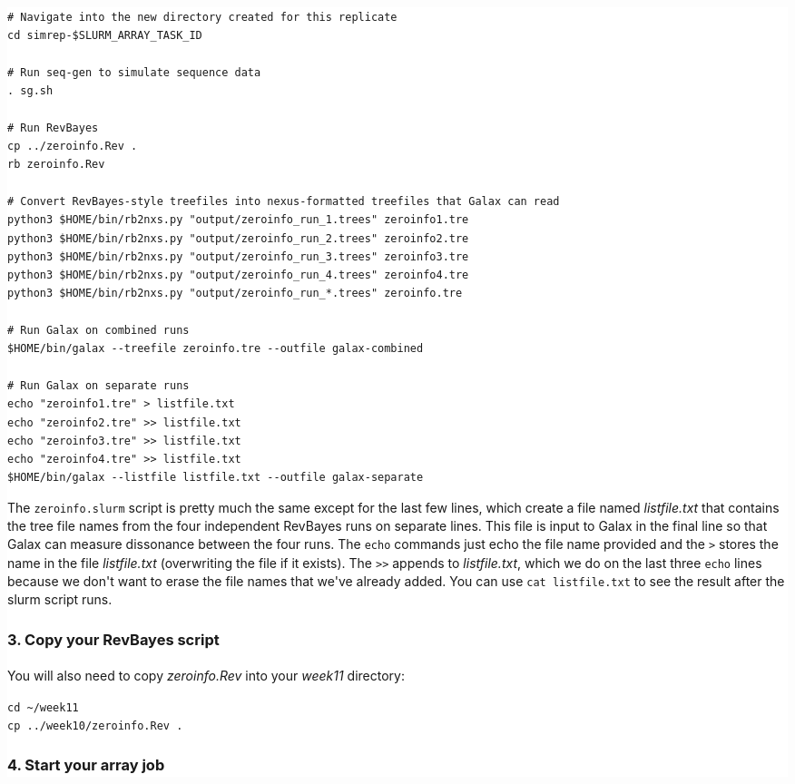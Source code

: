     # Navigate into the new directory created for this replicate
    cd simrep-$SLURM_ARRAY_TASK_ID
    
    # Run seq-gen to simulate sequence data
    . sg.sh
    
    # Run RevBayes
    cp ../zeroinfo.Rev .
    rb zeroinfo.Rev
    
    # Convert RevBayes-style treefiles into nexus-formatted treefiles that Galax can read
    python3 $HOME/bin/rb2nxs.py "output/zeroinfo_run_1.trees" zeroinfo1.tre
    python3 $HOME/bin/rb2nxs.py "output/zeroinfo_run_2.trees" zeroinfo2.tre
    python3 $HOME/bin/rb2nxs.py "output/zeroinfo_run_3.trees" zeroinfo3.tre
    python3 $HOME/bin/rb2nxs.py "output/zeroinfo_run_4.trees" zeroinfo4.tre
    python3 $HOME/bin/rb2nxs.py "output/zeroinfo_run_*.trees" zeroinfo.tre
    
    # Run Galax on combined runs
    $HOME/bin/galax --treefile zeroinfo.tre --outfile galax-combined
    
    # Run Galax on separate runs
    echo "zeroinfo1.tre" > listfile.txt
    echo "zeroinfo2.tre" >> listfile.txt
    echo "zeroinfo3.tre" >> listfile.txt
    echo "zeroinfo4.tre" >> listfile.txt
    $HOME/bin/galax --listfile listfile.txt --outfile galax-separate
    
The `zeroinfo.slurm` script is pretty much the same except for the last few lines, which create a file named _listfile.txt_ that contains the tree file names from the four independent RevBayes runs on separate lines. This file is input to Galax in the final line so that Galax can measure dissonance between the four runs. The `echo` commands just echo the file name provided and the `>` stores the name in the file _listfile.txt_ (overwriting the file if it exists). The `>>` appends to _listfile.txt_, which we do on the last three `echo` lines because we don't want to erase the file names that we've already added. You can use `cat listfile.txt` to see the result after the slurm script runs.

### 3. Copy your RevBayes script

You will also need to copy _zeroinfo.Rev_ into your _week11_ directory:

    cd ~/week11
    cp ../week10/zeroinfo.Rev .

### 4. Start your array job
